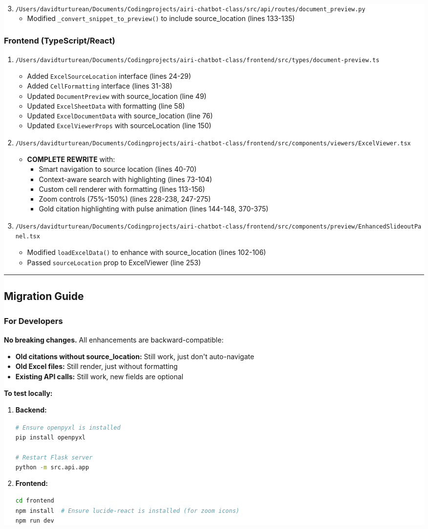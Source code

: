 3. `/Users/davidturturean/Documents/Codingprojects/airi-chatbot-class/src/api/routes/document_preview.py`
   - Modified `_convert_snippet_to_preview()` to include source_location (lines 133-135)

### Frontend (TypeScript/React)
1. `/Users/davidturturean/Documents/Codingprojects/airi-chatbot-class/frontend/src/types/document-preview.ts`
   - Added `ExcelSourceLocation` interface (lines 24-29)
   - Added `CellFormatting` interface (lines 31-38)
   - Updated `DocumentPreview` with source_location (line 49)
   - Updated `ExcelSheetData` with formatting (line 58)
   - Updated `ExcelDocumentData` with source_location (line 76)
   - Updated `ExcelViewerProps` with sourceLocation (line 150)

2. `/Users/davidturturean/Documents/Codingprojects/airi-chatbot-class/frontend/src/components/viewers/ExcelViewer.tsx`
   - **COMPLETE REWRITE** with:
     - Smart navigation to source location (lines 40-70)
     - Context-aware search with highlighting (lines 73-104)
     - Custom cell renderer with formatting (lines 113-156)
     - Zoom controls (75%-150%) (lines 228-238, 247-275)
     - Gold citation highlighting with pulse animation (lines 144-148, 370-375)

3. `/Users/davidturturean/Documents/Codingprojects/airi-chatbot-class/frontend/src/components/preview/EnhancedSlideoutPanel.tsx`
   - Modified `loadExcelData()` to enhance with source_location (lines 102-106)
   - Passed `sourceLocation` prop to ExcelViewer (line 253)

---

## Migration Guide

### For Developers

**No breaking changes.** All enhancements are backward-compatible:

- **Old citations without source_location:** Still work, just don't auto-navigate
- **Old Excel files:** Still render, just without formatting
- **Existing API calls:** Still work, new fields are optional

**To test locally:**

1. **Backend:**
   ```bash
   # Ensure openpyxl is installed
   pip install openpyxl

   # Restart Flask server
   python -m src.api.app
   ```

2. **Frontend:**
   ```bash
   cd frontend
   npm install  # Ensure lucide-react is installed (for zoom icons)
   npm run dev
   ```
